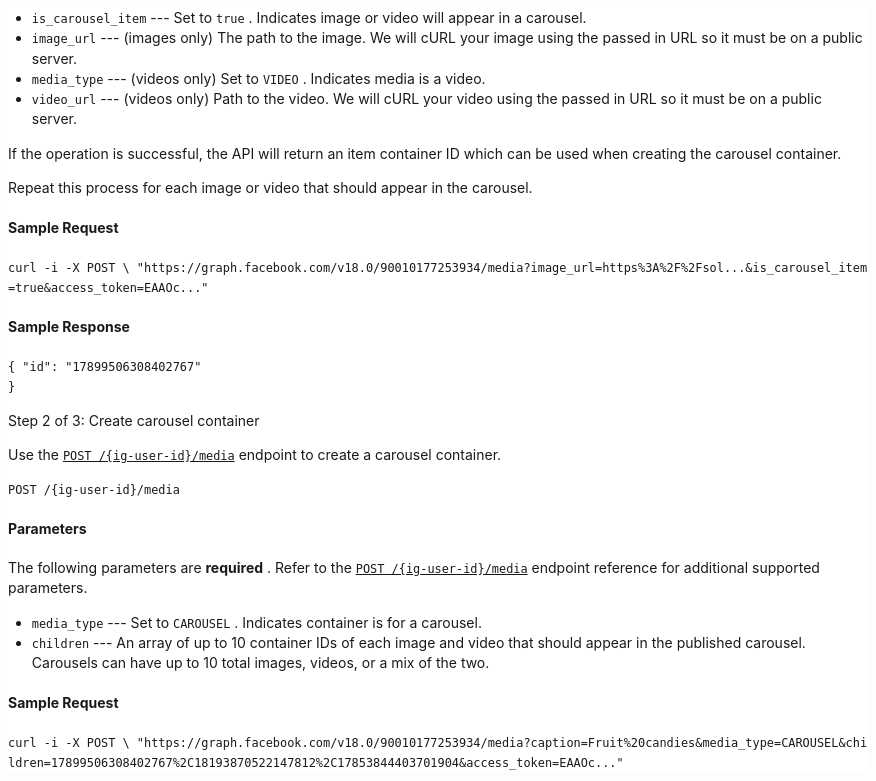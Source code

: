 -   ` is_carousel_item ` --- Set to ` true ` . Indicates image or video
    will appear in a carousel.
-   ` image_url ` --- (images only) The path to the image. We will cURL
    your image using the passed in URL so it must be on a public server.
-   ` media_type ` --- (videos only) Set to ` VIDEO ` . Indicates media
    is a video.
-   ` video_url ` --- (videos only) Path to the video. We will cURL your
    video using the passed in URL so it must be on a public server.

If the operation is successful, the API will return an item container ID
which can be used when creating the carousel container.

Repeat this process for each image or video that should appear in the
carousel.

#### Sample Request

``` {._5s-8 .prettyprint .lang-curl .prettyprinted}
curl -i -X POST \ "https://graph.facebook.com/v18.0/90010177253934/media?image_url=https%3A%2F%2Fsol...&is_carousel_item=true&access_token=EAAOc..."
```

#### Sample Response

``` {._5s-8 .prettyprint .lang-json .prettyprinted}
{ "id": "17899506308402767"
}
```

Step 2 of 3: Create carousel container

Use the
[` POST /{ig-user-id}/media `](/docs/instagram-api/reference/ig-user/media#creating)
endpoint to create a carousel container.

``` {._5s-8 .prettyprint .lang-http .prettyprinted}
POST /{ig-user-id}/media
```

#### Parameters

The following parameters are **required** . Refer to the
[` POST /{ig-user-id}/media `](/docs/instagram-api/reference/ig-user/media#creating)
endpoint reference for additional supported parameters.

-   ` media_type ` --- Set to ` CAROUSEL ` . Indicates container is for
    a carousel.
-   ` children ` --- An array of up to 10 container IDs of each image
    and video that should appear in the published carousel. Carousels
    can have up to 10 total images, videos, or a mix of the two.

#### Sample Request

``` {._5s-8 .prettyprint .lang-curl .prettyprinted}
curl -i -X POST \ "https://graph.facebook.com/v18.0/90010177253934/media?caption=Fruit%20candies&media_type=CAROUSEL&children=17899506308402767%2C18193870522147812%2C17853844403701904&access_token=EAAOc..."
```

